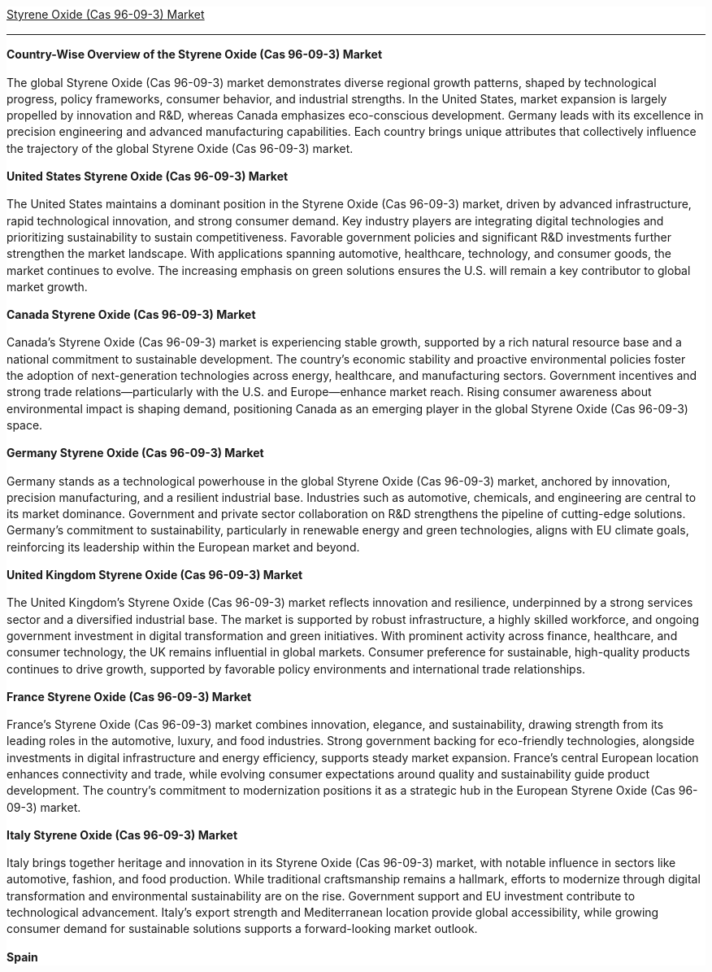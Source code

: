 <a href="https://www.marketresearchintellect.com/ask-for-discount/?rid=929776&amp;utm_source=Github-April&amp;utm_medium=049">Styrene Oxide (Cas 96-09-3) Market</a></p></blockquote><hr /><p class="" data-start="217" data-end="261"><strong data-start="217" data-end="261">Country-Wise Overview of the Styrene Oxide (Cas 96-09-3) Market</strong></p><p class="" data-start="263" data-end="774">The global Styrene Oxide (Cas 96-09-3) market demonstrates diverse regional growth patterns, shaped by technological progress, policy frameworks, consumer behavior, and industrial strengths. In the United States, market expansion is largely propelled by innovation and R&amp;D, whereas Canada emphasizes eco-conscious development. Germany leads with its excellence in precision engineering and advanced manufacturing capabilities. Each country brings unique attributes that collectively influence the trajectory of the global Styrene Oxide (Cas 96-09-3) market.</p><p class="" data-start="776" data-end="1421"><strong data-start="776" data-end="805">United States Styrene Oxide (Cas 96-09-3) Market</strong></p><p class="" data-start="776" data-end="1421">The United States maintains a dominant position in the Styrene Oxide (Cas 96-09-3) market, driven by advanced infrastructure, rapid technological innovation, and strong consumer demand. Key industry players are integrating digital technologies and prioritizing sustainability to sustain competitiveness. Favorable government policies and significant R&amp;D investments further strengthen the market landscape. With applications spanning automotive, healthcare, technology, and consumer goods, the market continues to evolve. The increasing emphasis on green solutions ensures the U.S. will remain a key contributor to global market growth.</p><p class="" data-start="1423" data-end="2019"><strong data-start="1423" data-end="1445">Canada Styrene Oxide (Cas 96-09-3) Market</strong></p><p class="" data-start="1423" data-end="2019">Canada&rsquo;s Styrene Oxide (Cas 96-09-3) market is experiencing stable growth, supported by a rich natural resource base and a national commitment to sustainable development. The country&rsquo;s economic stability and proactive environmental policies foster the adoption of next-generation technologies across energy, healthcare, and manufacturing sectors. Government incentives and strong trade relations&mdash;particularly with the U.S. and Europe&mdash;enhance market reach. Rising consumer awareness about environmental impact is shaping demand, positioning Canada as an emerging player in the global Styrene Oxide (Cas 96-09-3) space.</p><p class="" data-start="2021" data-end="2591"><strong data-start="2021" data-end="2044">Germany Styrene Oxide (Cas 96-09-3) Market</strong></p><p class="" data-start="2021" data-end="2591">Germany stands as a technological powerhouse in the global Styrene Oxide (Cas 96-09-3) market, anchored by innovation, precision manufacturing, and a resilient industrial base. Industries such as automotive, chemicals, and engineering are central to its market dominance. Government and private sector collaboration on R&amp;D strengthens the pipeline of cutting-edge solutions. Germany&rsquo;s commitment to sustainability, particularly in renewable energy and green technologies, aligns with EU climate goals, reinforcing its leadership within the European market and beyond.</p><p class="" data-start="2593" data-end="3221"><strong data-start="2593" data-end="2623">United Kingdom Styrene Oxide (Cas 96-09-3) Market</strong></p><p class="" data-start="2593" data-end="3221">The United Kingdom&rsquo;s Styrene Oxide (Cas 96-09-3) market reflects innovation and resilience, underpinned by a strong services sector and a diversified industrial base. The market is supported by robust infrastructure, a highly skilled workforce, and ongoing government investment in digital transformation and green initiatives. With prominent activity across finance, healthcare, and consumer technology, the UK remains influential in global markets. Consumer preference for sustainable, high-quality products continues to drive growth, supported by favorable policy environments and international trade relationships.</p><p class="" data-start="3223" data-end="3838"><strong data-start="3223" data-end="3245">France Styrene Oxide (Cas 96-09-3) Market</strong></p><p class="" data-start="3223" data-end="3838">France&rsquo;s Styrene Oxide (Cas 96-09-3) market combines innovation, elegance, and sustainability, drawing strength from its leading roles in the automotive, luxury, and food industries. Strong government backing for eco-friendly technologies, alongside investments in digital infrastructure and energy efficiency, supports steady market expansion. France&rsquo;s central European location enhances connectivity and trade, while evolving consumer expectations around quality and sustainability guide product development. The country&rsquo;s commitment to modernization positions it as a strategic hub in the European Styrene Oxide (Cas 96-09-3) market.</p><p class="" data-start="3840" data-end="4422"><strong data-start="3840" data-end="3861">Italy Styrene Oxide (Cas 96-09-3) Market</strong></p><p class="" data-start="3840" data-end="4422">Italy brings together heritage and innovation in its Styrene Oxide (Cas 96-09-3) market, with notable influence in sectors like automotive, fashion, and food production. While traditional craftsmanship remains a hallmark, efforts to modernize through digital transformation and environmental sustainability are on the rise. Government support and EU investment contribute to technological advancement. Italy&rsquo;s export strength and Mediterranean location provide global accessibility, while growing consumer demand for sustainable solutions supports a forward-looking market outlook.</p><p class="" data-start="4424" data-end="4975"><strong data-start="4424" data-end="4445">Spain